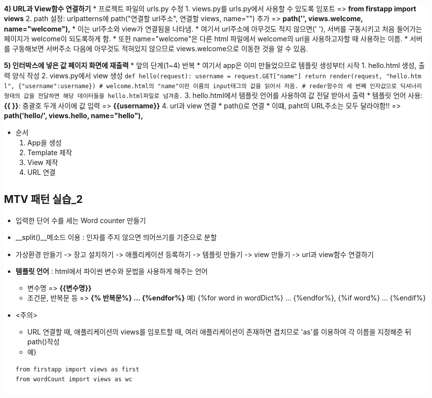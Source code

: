 
__4) URL과 View함수 연결하기__
	* 프로젝트 파일의 urls.py 수정
	1. views.py를 urls.py에서 사용할 수 있도록 임포트
	=> __from firstapp import views__
    2. path 설정: urlpatterns에 path("연결할 url주소", 연결할 views, name="") 추가
    => __path('', views.welcome, name="welcome"),__
		* 이는 url주소와 view가 연결됨을 나타냄.
		* 여기서 url주소에 아무것도 적지 않으면(' '), 서버를 구동시키고 처음 들어가는 페이지가 welcome이 되도록하게 함. 
		* 또한 name="welcome"은 다른 html 파일에서 welcome의 url을 사용하고자할 때 사용하는 이름.
		* 서버를 구동해보면 서버주소 다음에 아무것도 적혀있지 않으므로 views.welcome으로 이동한 것을 알 수 있음.

__5) 인터박스에 넣은 값 페이지 화면에 재출력__
	* 앞의 단계(1~4) 반복
	* 여기서 app은 이미 만들었으므로 템플릿 생성부터 시작
	1. hello.html 생성, 출력 양식 작성
	2. views.py에서 view 생성
		```
		def hello(request):
    		username = request.GET["name"]
    		return render(request, "hello.html", {"username":username})
    		# welcome.html의 "name"이란 이름의 input태그의 값을 읽어서 저옴.
    		# reder함수의 세 번째 인자값으로 딕셔너리 형태의 값을 전달하면 해당 데이터들을 hello.html파일로 넘겨줌.
    	```
	3. hello.html에서 템플릿 언어를 사용하여 값 전달 받아서 출력
		* 템플릿 언어 사용: __{{ }}__: 중괄호 두개 사이에 값 입력
		=> __{{username}}__
	4. url과 view 연결
		* path()로 연결
		* 이떄, paht의 URL주소는 모두 달라야함!!
		=> __path('hello/', views.hello, name="hello"),__


* 순서
	1. App을 생성
	2. Template 제작
	3. View 제작
	4. URL 연결






## MTV 패턴 실습_2
* 입력한 단어 수를 세는 Word counter 만들기
* __split()__메소드 이용 : 인자를 주지 않으면 띄어쓰기를 기준으로 분할
* 가상환경 만들기 -> 장고 설치하기 -> 애플리케이션 등록하기 -> 템플릿 만들기 -> view 만들기 -> url과 view함수 연결하기

* __템플릿 언어__ : html에서 파이썬 변수와 문법을 사용하게 해주는 언어
	* 변수명 => __{{변수명}}__
	* 조건문,  반복문 등 => __{% 반복문%} ... {%endfor%}__
		예) {%for word in wordDict%} ... {%endfor%}, {%if word%} ... {%endif%}
* <주의>
	* URL 연결할 때, 애플리케이션의 views를 임포트할 때, 여러 애플리케이션이 존재하면 겹치므로 'as'를 이용하여 각 이름을 지정해준 뒤 path()작성
	* 예) 
	```
    from firstapp import views as first
    from wordCount import views as wc
    